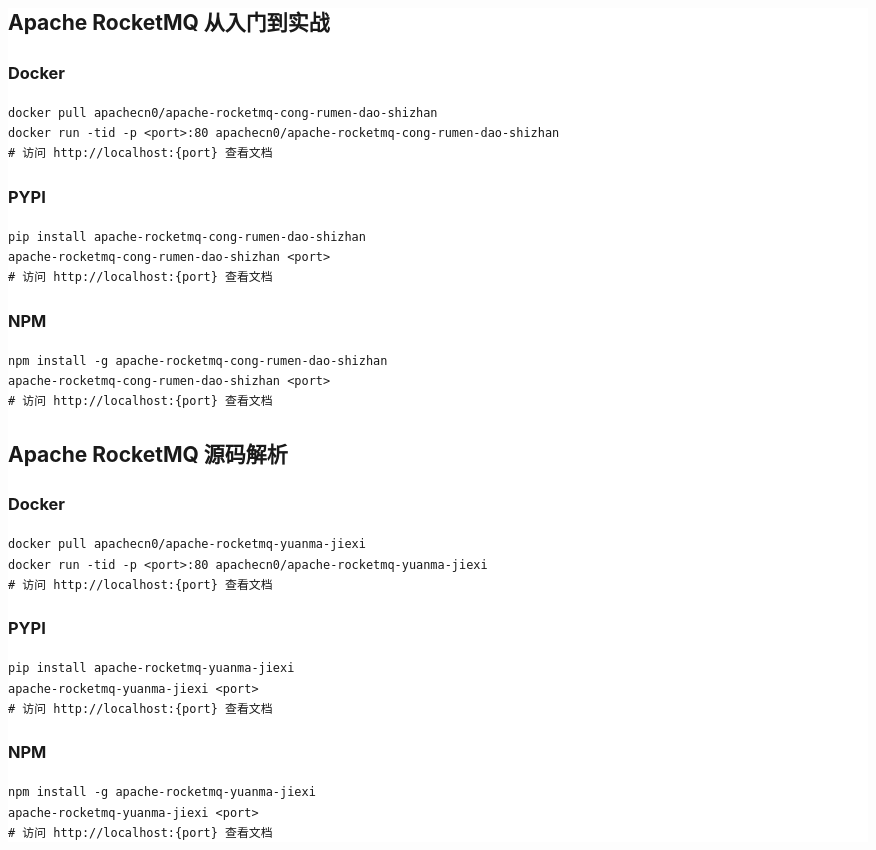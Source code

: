 ## Apache RocketMQ 从入门到实战


### Docker

```
docker pull apachecn0/apache-rocketmq-cong-rumen-dao-shizhan
docker run -tid -p <port>:80 apachecn0/apache-rocketmq-cong-rumen-dao-shizhan
# 访问 http://localhost:{port} 查看文档
```

### PYPI

```
pip install apache-rocketmq-cong-rumen-dao-shizhan
apache-rocketmq-cong-rumen-dao-shizhan <port>
# 访问 http://localhost:{port} 查看文档
```

### NPM

```
npm install -g apache-rocketmq-cong-rumen-dao-shizhan
apache-rocketmq-cong-rumen-dao-shizhan <port>
# 访问 http://localhost:{port} 查看文档
```

## Apache RocketMQ 源码解析


### Docker

```
docker pull apachecn0/apache-rocketmq-yuanma-jiexi
docker run -tid -p <port>:80 apachecn0/apache-rocketmq-yuanma-jiexi
# 访问 http://localhost:{port} 查看文档
```

### PYPI

```
pip install apache-rocketmq-yuanma-jiexi
apache-rocketmq-yuanma-jiexi <port>
# 访问 http://localhost:{port} 查看文档
```

### NPM

```
npm install -g apache-rocketmq-yuanma-jiexi
apache-rocketmq-yuanma-jiexi <port>
# 访问 http://localhost:{port} 查看文档
```
